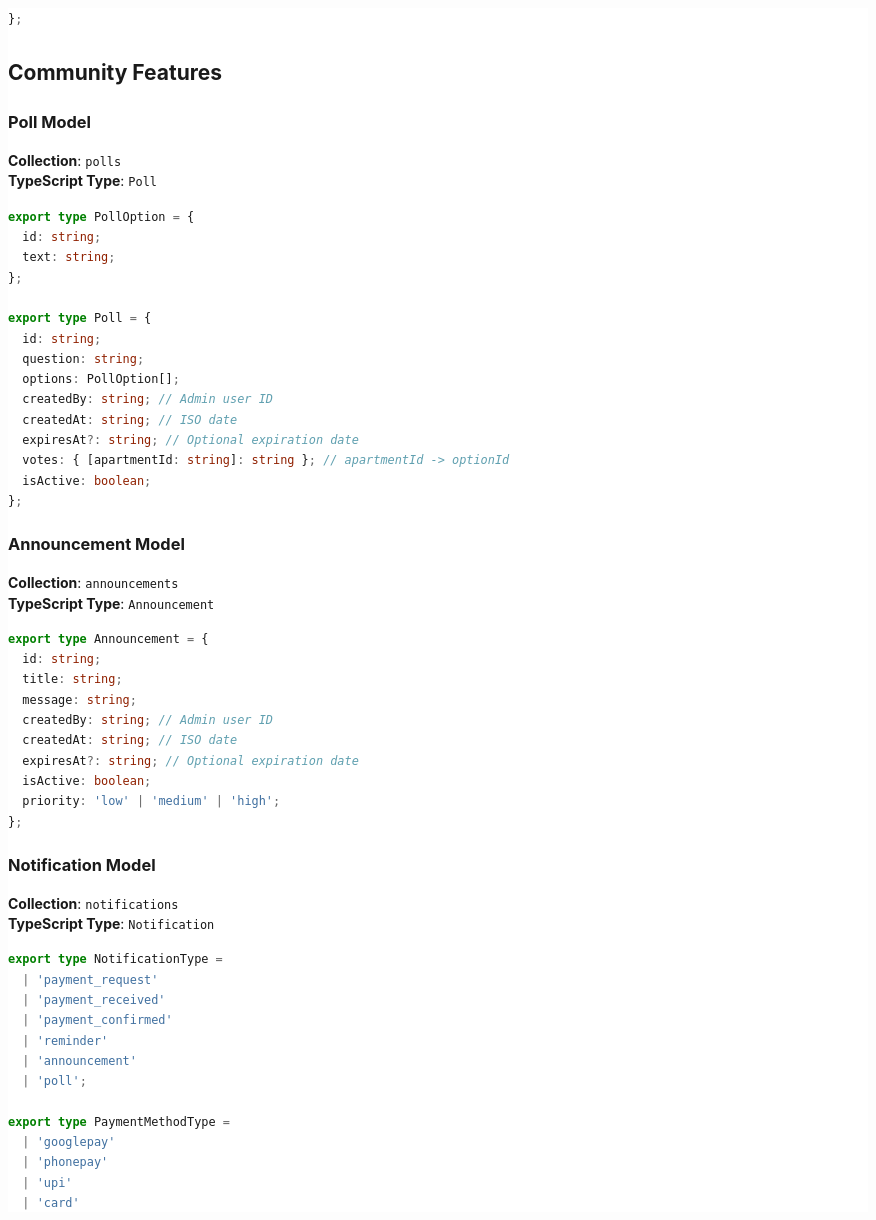 ```typescript
};
```

## Community Features

### Poll Model

**Collection**: `polls`  
**TypeScript Type**: `Poll`

```typescript
export type PollOption = {
  id: string;
  text: string;
};

export type Poll = {
  id: string;
  question: string;
  options: PollOption[];
  createdBy: string; // Admin user ID
  createdAt: string; // ISO date
  expiresAt?: string; // Optional expiration date
  votes: { [apartmentId: string]: string }; // apartmentId -> optionId
  isActive: boolean;
};
```

### Announcement Model

**Collection**: `announcements`  
**TypeScript Type**: `Announcement`

```typescript
export type Announcement = {
  id: string;
  title: string;
  message: string;
  createdBy: string; // Admin user ID
  createdAt: string; // ISO date
  expiresAt?: string; // Optional expiration date
  isActive: boolean;
  priority: 'low' | 'medium' | 'high';
};
```

### Notification Model

**Collection**: `notifications`  
**TypeScript Type**: `Notification`

```typescript
export type NotificationType =
  | 'payment_request'
  | 'payment_received'
  | 'payment_confirmed'
  | 'reminder'
  | 'announcement'
  | 'poll';

export type PaymentMethodType =
  | 'googlepay'
  | 'phonepay'
  | 'upi'
  | 'card'
```